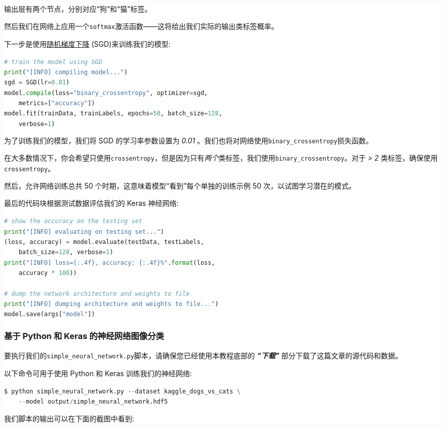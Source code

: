 输出层有两个节点，分别对应“狗”和“猫”标签。

然后我们在网络上应用一个`softmax`激活函数——这将给出我们实际的输出类标签概率。

下一步是使用[随机梯度下降](https://en.wikipedia.org/wiki/Stochastic_gradient_descent) (SGD)来训练我们的模型:

```py
# train the model using SGD
print("[INFO] compiling model...")
sgd = SGD(lr=0.01)
model.compile(loss="binary_crossentropy", optimizer=sgd,
	metrics=["accuracy"])
model.fit(trainData, trainLabels, epochs=50, batch_size=128,
	verbose=1)

```

为了训练我们的模型，我们将 SGD 的学习率参数设置为 *0.01* 。我们也将对网络使用`binary_crossentropy`损失函数。

在大多数情况下，你会希望只使用`crossentropy`，但是因为只有*两个*类标签，我们使用`binary_crossentropy`。对于 *> 2* 类标签，确保使用`crossentropy`。

然后，允许网络训练总共 50 个时期，这意味着模型“看到”每个单独的训练示例 50 次，以试图学习潜在的模式。

最后的代码块根据测试数据评估我们的 Keras 神经网络:

```py
# show the accuracy on the testing set
print("[INFO] evaluating on testing set...")
(loss, accuracy) = model.evaluate(testData, testLabels,
	batch_size=128, verbose=1)
print("[INFO] loss={:.4f}, accuracy: {:.4f}%".format(loss,
	accuracy * 100))

# dump the network architecture and weights to file
print("[INFO] dumping architecture and weights to file...")
model.save(args["model"])

```

### 基于 Python 和 Keras 的神经网络图像分类

要执行我们的`simple_neural_network.py`脚本，请确保您已经使用本教程底部的 ***“下载”*** 部分下载了这篇文章的源代码和数据。

以下命令可用于使用 Python 和 Keras 训练我们的神经网络:

```py
$ python simple_neural_network.py --dataset kaggle_dogs_vs_cats \
    --model output/simple_neural_network.hdf5

```

我们脚本的输出可以在下面的截图中看到:
